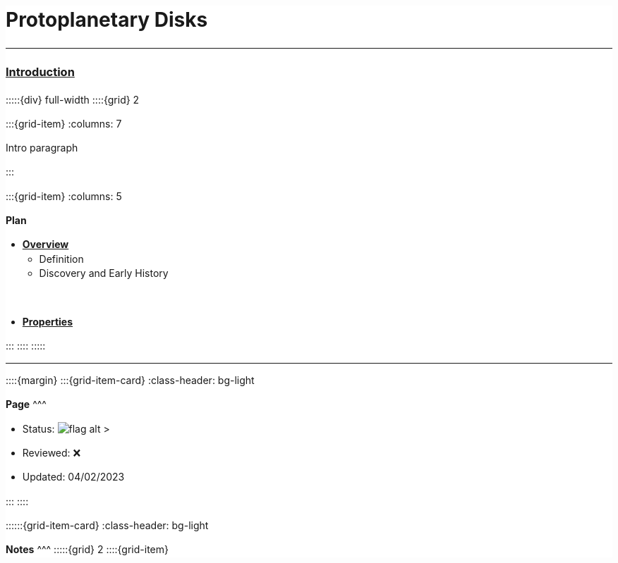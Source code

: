 # Protoplanetary Disks

***

<h3> <strong> <u>  Introduction </u></strong> </h3>

:::::{div} full-width
::::{grid} 2

:::{grid-item}
:columns: 7

Intro paragraph

:::

:::{grid-item}
:columns: 5

**Plan**

- [**Overview**](content:references:Title1) 
    - Definition
    - Discovery and Early History 

<br>

- [**Properties**](content:references:Title2)

:::
::::
:::::


***


::::{margin}
:::{grid-item-card}
:class-header: bg-light

**Page**
^^^

- Status: ![flag alt >](../../Docs/Svg_icons/Under_construction.svg)
  
- Reviewed: &#x274C;
       
- Updated: 04/02/2023
   
:::
::::



::::::{grid-item-card}
:class-header: bg-light

**Notes**
^^^
:::::{grid} 2
::::{grid-item}
